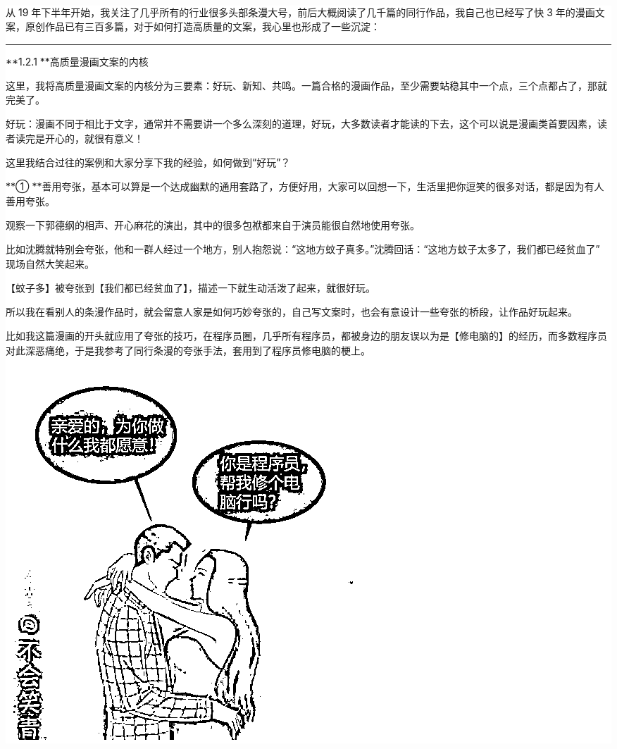 从 19 年下半年开始，我关注了几乎所有的行业很多头部条漫大号，前后大概阅读了几千篇的同行作品，我自己也已经写了快 3 年的漫画文案，原创作品已有三百多篇，对于如何打造高质量的文案，我心里也形成了一些沉淀：

** **

**1.2.1 **高质量漫画文案的内核

这里，我将高质量漫画文案的内核分为三要素：好玩、新知、共鸣。一篇合格的漫画作品，至少需要站稳其中一个点，三个点都占了，那就完美了。

好玩：漫画不同于相比于文字，通常并不需要讲一个多么深刻的道理，好玩，大多数读者才能读的下去，这个可以说是漫画类首要因素，读者读完是开心的，就很有意义！

这里我结合过往的案例和大家分享下我的经验，如何做到“好玩”？

**① **善用夸张，基本可以算是一个达成幽默的通用套路了，方便好用，大家可以回想一下，生活里把你逗笑的很多对话，都是因为有人善用夸张。

 

 

观察一下郭德纲的相声、开心麻花的演出，其中的很多包袱都来自于演员能很自然地使用夸张。

比如沈腾就特别会夸张，他和一群人经过一个地方，别人抱怨说：“这地方蚊子真多。”沈腾回话：“这地方蚊子太多了，我们都已经贫血了” 现场自然大笑起来。

【蚊子多】被夸张到【我们都已经贫血了】，描述一下就生动活泼了起来，就很好玩。

所以我在看别人的条漫作品时，就会留意人家是如何巧妙夸张的，自己写文案时，也会有意设计一些夸张的桥段，让作品好玩起来。

比如我这篇漫画的开头就应用了夸张的技巧，在程序员圈，几乎所有程序员，都被身边的朋友误以为是【修电脑的】的经历，而多数程序员对此深恶痛绝，于是我参考了同行条漫的夸张手法，套用到了程序员修电脑的梗上。

 

 

![](img/xinchulu_1401.png)
